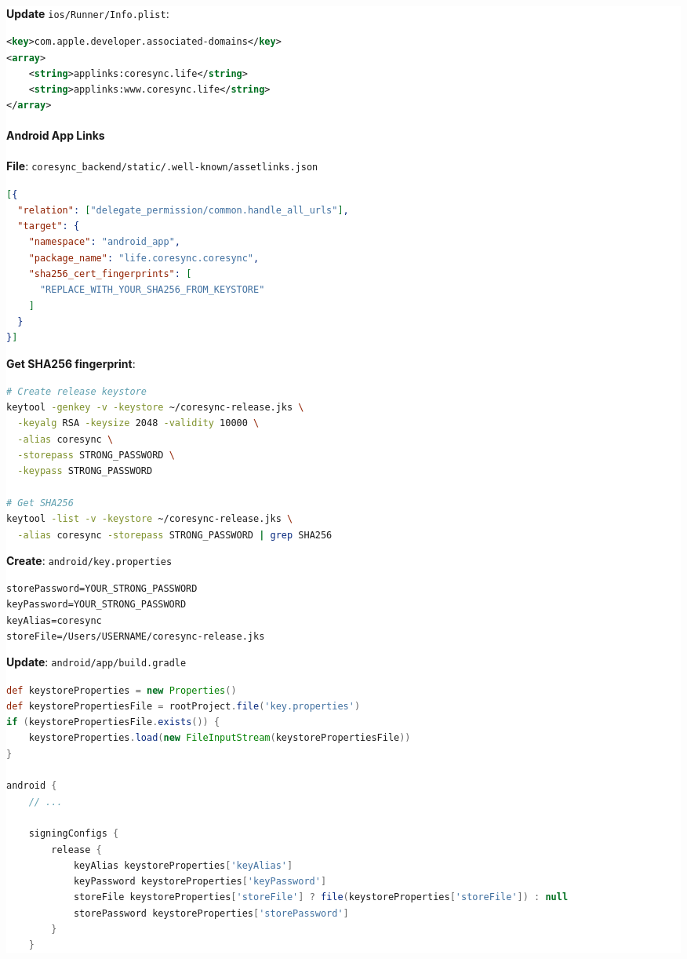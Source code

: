 **Update** `ios/Runner/Info.plist`:
```xml
<key>com.apple.developer.associated-domains</key>
<array>
    <string>applinks:coresync.life</string>
    <string>applinks:www.coresync.life</string>
</array>
```

#### **Android App Links**

**File**: `coresync_backend/static/.well-known/assetlinks.json`
```json
[{
  "relation": ["delegate_permission/common.handle_all_urls"],
  "target": {
    "namespace": "android_app",
    "package_name": "life.coresync.coresync",
    "sha256_cert_fingerprints": [
      "REPLACE_WITH_YOUR_SHA256_FROM_KEYSTORE"
    ]
  }
}]
```

**Get SHA256 fingerprint**:
```bash
# Create release keystore
keytool -genkey -v -keystore ~/coresync-release.jks \
  -keyalg RSA -keysize 2048 -validity 10000 \
  -alias coresync \
  -storepass STRONG_PASSWORD \
  -keypass STRONG_PASSWORD

# Get SHA256
keytool -list -v -keystore ~/coresync-release.jks \
  -alias coresync -storepass STRONG_PASSWORD | grep SHA256
```

**Create**: `android/key.properties`
```properties
storePassword=YOUR_STRONG_PASSWORD
keyPassword=YOUR_STRONG_PASSWORD
keyAlias=coresync
storeFile=/Users/USERNAME/coresync-release.jks
```

**Update**: `android/app/build.gradle`
```gradle
def keystoreProperties = new Properties()
def keystorePropertiesFile = rootProject.file('key.properties')
if (keystorePropertiesFile.exists()) {
    keystoreProperties.load(new FileInputStream(keystorePropertiesFile))
}

android {
    // ...
    
    signingConfigs {
        release {
            keyAlias keystoreProperties['keyAlias']
            keyPassword keystoreProperties['keyPassword']
            storeFile keystoreProperties['storeFile'] ? file(keystoreProperties['storeFile']) : null
            storePassword keystoreProperties['storePassword']
        }
    }
```